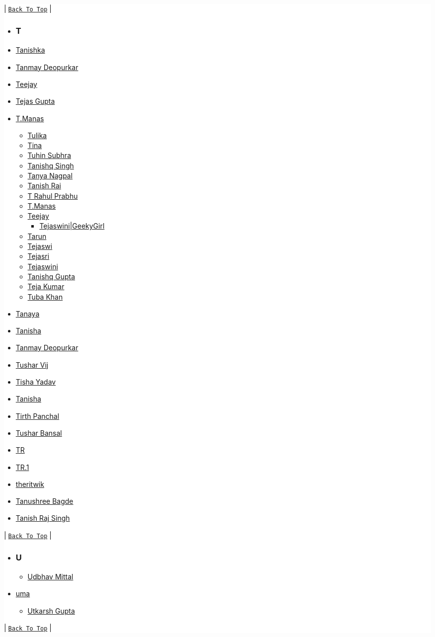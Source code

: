 
| [`Back To Top`](#contents) |

- ### **T**

- [Tanishka](https://github.com/tanishkasaxena)
- [Tanmay Deopurkar](https://github.com/tanmays62343)
- [Teejay](https://github.com/teejay)
- [Tejas Gupta](https://github.com/multiverseweb)
- [T.Manas](https://github.com/tmanas06)
  - [Tulika](https://github.com/tulikaa25)
  - [Tina](https://github.com/tinaa25)
  - [Tuhin Subhra](https://github.com/tuhinsubhra)
  - [Tanishq Singh](https://github.com/singhtanishq)
  -  [Tanya Nagpal](https://github.com/Tanya-Nagpal)
  - [Tanish Rai](https://github.com/Tanish2510)
  - [T Rahul Prabhu](https://github.com/T-Rahul-prabhu-38)
  - [T.Manas](https://github.com/tmanas06)
  - [Teejay](https://github.com/teejay)
      - [Tejaswini|GeekyGirl](https://github.com/tejaswini4996)
  - [Tarun](https://github.com/Tarungupta18)
  - [Tejaswi](https://github.com/TejaswiKandunuri)
  - [Tejasri](https://github.com/Tejasri-Pendota)
  - [Tejaswini](https://github.com/Tejaswini-628)
  - [Tanishq Gupta](https://github.com/hxtanishq)
  - [Teja Kumar](https://www.github.com/TejaKumar123)
  - [Tuba Khan](https://github.com/tubakhxn)
 - [Tanaya](https://github.com/Tanaya-1-2-3)
  - [Tanisha](https://github.com/tanisha290)
  - [Tanmay Deopurkar](https://github.com/tanmays62343)
  - [Tushar Vij](https://github.com/Tushar-Vij)
  - [Tisha Yadav](https://github.com/TishaYadav14)
  - [Tanisha](https://github.com/Tanishasi)
  - [Tirth Panchal](https://github.com/Panchal-Tirth)
  - [Tushar Bansal](https://github.com/Tusharb331)
  - [TR](https://github.com/TR)
  - [TR.1](https://github.com/TR)
 - [theritwik](https://github.com/theritwik)
 - [Tanushree Bagde](https://github.com/Tanushree084)
 - [Tanish Raj Singh](https://github.com/tanishraj7)

  | [`Back To Top`](#contents) |


- ### **U**

  - [Udbhav Mittal](https://github.com/udbhav26)


- [uma](https://github.com/Uma-129)
  - [Utkarsh Gupta](https://github.com/Shadowsweep)


| [`Back To Top`](#contents) |
